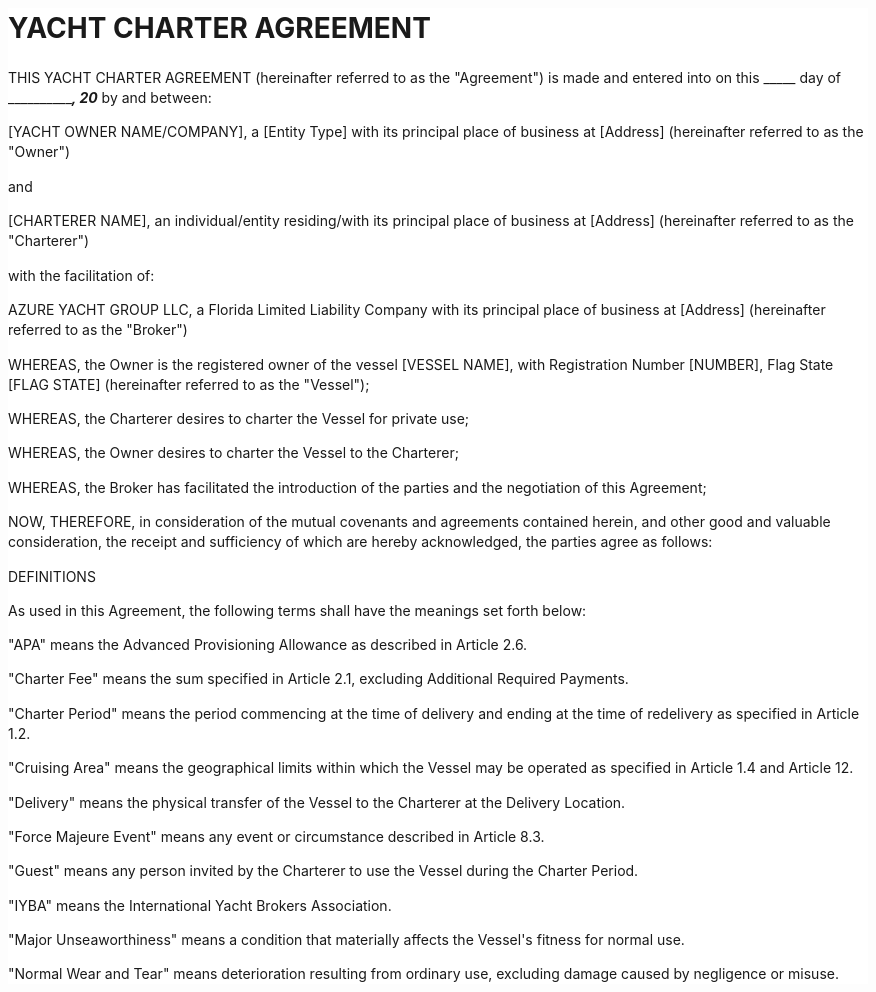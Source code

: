 # YACHT CHARTER AGREEMENT

THIS YACHT CHARTER AGREEMENT (hereinafter referred to as the "Agreement") is made and entered into on this _____ day of _____________, 20___ by and between:

[YACHT OWNER NAME/COMPANY], a [Entity Type] with its principal place of business at [Address] (hereinafter referred to as the "Owner")

and

[CHARTERER NAME], an individual/entity residing/with its principal place of business at [Address] (hereinafter referred to as the "Charterer")

with the facilitation of:

AZURE YACHT GROUP LLC, a Florida Limited Liability Company with its principal place of business at [Address] (hereinafter referred to as the "Broker")

WHEREAS, the Owner is the registered owner of the vessel [VESSEL NAME], with Registration Number [NUMBER], Flag State [FLAG STATE] (hereinafter referred to as the "Vessel");

WHEREAS, the Charterer desires to charter the Vessel for private use;

WHEREAS, the Owner desires to charter the Vessel to the Charterer;

WHEREAS, the Broker has facilitated the introduction of the parties and the negotiation of this Agreement;

NOW, THEREFORE, in consideration of the mutual covenants and agreements contained herein, and other good and valuable consideration, the receipt and sufficiency of which are hereby acknowledged, the parties agree as follows:

DEFINITIONS

As used in this Agreement, the following terms shall have the meanings set forth below:

"APA" means the Advanced Provisioning Allowance as described in Article 2.6.

"Charter Fee" means the sum specified in Article 2.1, excluding Additional Required Payments.

"Charter Period" means the period commencing at the time of delivery and ending at the time of redelivery as specified in Article 1.2.

"Cruising Area" means the geographical limits within which the Vessel may be operated as specified in Article 1.4 and Article 12.

"Delivery" means the physical transfer of the Vessel to the Charterer at the Delivery Location.

"Force Majeure Event" means any event or circumstance described in Article 8.3.

"Guest" means any person invited by the Charterer to use the Vessel during the Charter Period.

"IYBA" means the International Yacht Brokers Association.

"Major Unseaworthiness" means a condition that materially affects the Vessel's fitness for normal use.

"Normal Wear and Tear" means deterioration resulting from ordinary use, excluding damage caused by negligence or misuse.
